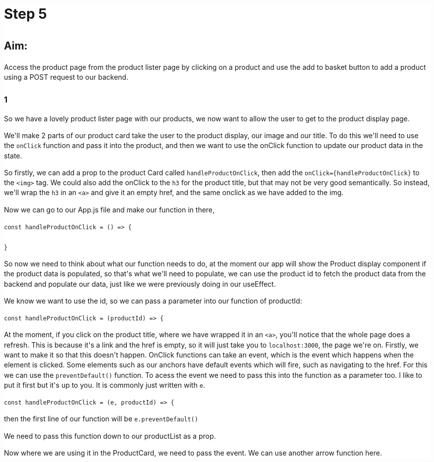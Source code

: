 # Step 5

## Aim:

Access the product page from the product lister page by clicking on a product and use the add to basket button to add a product using a POST request to our backend.

### 1

So we have a lovely product lister page with our products, we now want to allow the user to get to the product display page.

We'll make 2 parts of our product card take the user to the product display, our image and our title. To do this we'll need to use the `onClick` function and pass it into the product, and then we want to use the onClick function to update our product data in the state.

So firstly, we can add a prop to the product Card called `handleProductOnClick`, then add the `onClick={handleProductOnClick}` to the `<img>` tag. We could also add the onClick to the `h3` for the product title, but that may not be very good semantically. So instead, we'll wrap the `h3` in an `<a>` and give it an empty href, and the same onclick as we have added to the img.

Now we can go to our App.js file and make our function in there,

```
const handleProductOnClick = () => {

}
```

So now we need to think about what our function needs to do, at the moment our app will show the Product display component if the product data is populated, so that's what we'll need to populate, we can use the product id to fetch the product data from the backend and populate our data, just like we were previously doing in our useEffect.

We know we want to use the id, so we can pass a parameter into our function of productId:

```
const handleProductOnClick = (productId) => {
```

At the moment, if you click on the product title, where we have wrapped it in an `<a>`, you'll notice that the whole page does a refresh. This is because it's a link and the href is empty, so it will just take you to `localhost:3000`, the page we're on. Firstly, we want to make it so that this doesn't happen. OnClick functions can take an event, which is the event which happens when the element is clicked. Some elements such as our anchors have default events which will fire, such as navigating to the href. For this we can use the `preventDefault()` function. To acess the event we need to pass this into the function as a parameter too. I like to put it first but it's up to you. It is commonly just written with `e`.

```
const handleProductOnClick = (e, productId) => {
```

then the first line of our function will be `e.preventDefault()`

We need to pass this function down to our productList as a prop.

Now where we are using it in the ProductCard, we need to pass the event. We can use another arrow function here.
